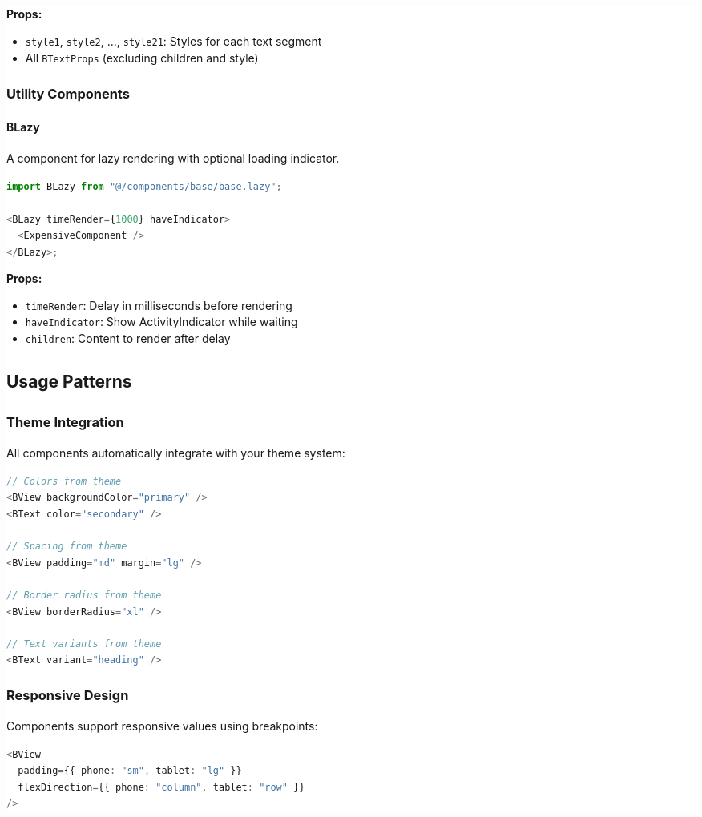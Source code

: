 **Props:**

- `style1`, `style2`, ..., `style21`: Styles for each text segment
- All `BTextProps` (excluding children and style)

### Utility Components

#### BLazy

A component for lazy rendering with optional loading indicator.

```typescript
import BLazy from "@/components/base/base.lazy";

<BLazy timeRender={1000} haveIndicator>
  <ExpensiveComponent />
</BLazy>;
```

**Props:**

- `timeRender`: Delay in milliseconds before rendering
- `haveIndicator`: Show ActivityIndicator while waiting
- `children`: Content to render after delay

## Usage Patterns

### Theme Integration

All components automatically integrate with your theme system:

```typescript
// Colors from theme
<BView backgroundColor="primary" />
<BText color="secondary" />

// Spacing from theme
<BView padding="md" margin="lg" />

// Border radius from theme
<BView borderRadius="xl" />

// Text variants from theme
<BText variant="heading" />
```

### Responsive Design

Components support responsive values using breakpoints:

```typescript
<BView
  padding={{ phone: "sm", tablet: "lg" }}
  flexDirection={{ phone: "column", tablet: "row" }}
/>
```
